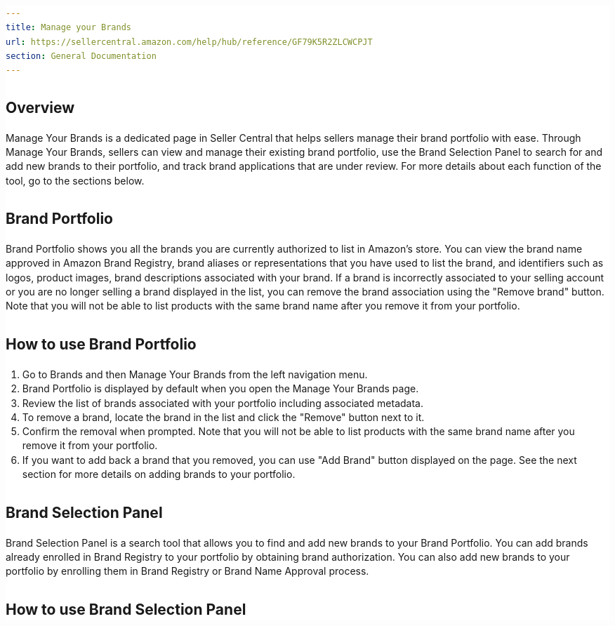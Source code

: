 ```yaml
---
title: Manage your Brands
url: https://sellercentral.amazon.com/help/hub/reference/GF79K5R2ZLCWCPJT
section: General Documentation
---
```


## Overview

Manage Your Brands is a dedicated page in Seller Central that helps sellers
manage their brand portfolio with ease. Through Manage Your Brands, sellers
can view and manage their existing brand portfolio, use the Brand Selection
Panel to search for and add new brands to their portfolio, and track brand
applications that are under review. For more details about each function of
the tool, go to the sections below.

## Brand Portfolio

Brand Portfolio shows you all the brands you are currently authorized to list
in Amazon’s store. You can view the brand name approved in Amazon Brand
Registry, brand aliases or representations that you have used to list the
brand, and identifiers such as logos, product images, brand descriptions
associated with your brand. If a brand is incorrectly associated to your
selling account or you are no longer selling a brand displayed in the list,
you can remove the brand association using the "Remove brand" button. Note
that you will not be able to list products with the same brand name after you
remove it from your portfolio.

## How to use Brand Portfolio

  

  1. Go to Brands and then Manage Your Brands from the left navigation menu. 
  2. Brand Portfolio is displayed by default when you open the Manage Your Brands page. 
  3. Review the list of brands associated with your portfolio including associated metadata. 
  4. To remove a brand, locate the brand in the list and click the "Remove" button next to it. 
  5. Confirm the removal when prompted. Note that you will not be able to list products with the same brand name after you remove it from your portfolio.
  6. If you want to add back a brand that you removed, you can use "Add Brand" button displayed on the page. See the next section for more details on adding brands to your portfolio.

## Brand Selection Panel

Brand Selection Panel is a search tool that allows you to find and add new
brands to your Brand Portfolio. You can add brands already enrolled in Brand
Registry to your portfolio by obtaining brand authorization. You can also add
new brands to your portfolio by enrolling them in Brand Registry or Brand Name
Approval process.

## How to use Brand Selection Panel
